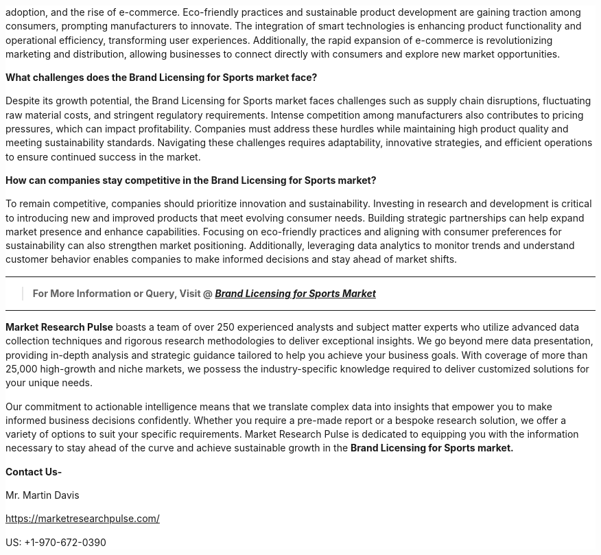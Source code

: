 adoption, and the rise of e-commerce. Eco-friendly practices and sustainable product development are gaining traction among consumers, prompting manufacturers to innovate. The integration of smart technologies is enhancing product functionality and operational efficiency, transforming user experiences. Additionally, the rapid expansion of e-commerce is revolutionizing marketing and distribution, allowing businesses to connect directly with consumers and explore new market opportunities.</p><p><strong>What challenges does the Brand Licensing for Sports market face?</strong></p><p>Despite its growth potential, the Brand Licensing for Sports market faces challenges such as supply chain disruptions, fluctuating raw material costs, and stringent regulatory requirements. Intense competition among manufacturers also contributes to pricing pressures, which can impact profitability. Companies must address these hurdles while maintaining high product quality and meeting sustainability standards. Navigating these challenges requires adaptability, innovative strategies, and efficient operations to ensure continued success in the market.</p><p><strong>How can companies stay competitive in the Brand Licensing for Sports market?</strong></p><p>To remain competitive, companies should prioritize innovation and sustainability. Investing in research and development is critical to introducing new and improved products that meet evolving consumer needs. Building strategic partnerships can help expand market presence and enhance capabilities. Focusing on eco-friendly practices and aligning with consumer preferences for sustainability can also strengthen market positioning. Additionally, leveraging data analytics to monitor trends and understand customer behavior enables companies to make informed decisions and stay ahead of market shifts.</p><hr /><blockquote><p><strong>For More Information or Query, Visit @&nbsp;<em><a href="https://marketresearchpulse.com/report/90233/brand-licensing-for-sports-market?utm_source=Linkedin&utm_medium=0116">Brand Licensing for Sports Market</a></em></strong></p></blockquote><hr /><p><strong>Market Research Pulse</strong> boasts a team of over 250 experienced analysts and subject matter experts who utilize advanced data collection techniques and rigorous research methodologies to deliver exceptional insights. We go beyond mere data presentation, providing in-depth analysis and strategic guidance tailored to help you achieve your business goals. With coverage of more than 25,000 high-growth and niche markets, we possess the industry-specific knowledge required to deliver customized solutions for your unique needs.</p><p>Our commitment to actionable intelligence means that we translate complex data into insights that empower you to make informed business decisions confidently. Whether you require a pre-made report or a bespoke research solution, we offer a variety of options to suit your specific requirements. Market Research Pulse is dedicated to equipping you with the information necessary to stay ahead of the curve and achieve sustainable growth in the <strong>Brand Licensing for Sports market.</strong></p><p><strong>Contact Us-</strong></p><p>Mr. Martin Davis</p><p>https://marketresearchpulse.com/</p><p>US: +1-970-672-0390</p>
